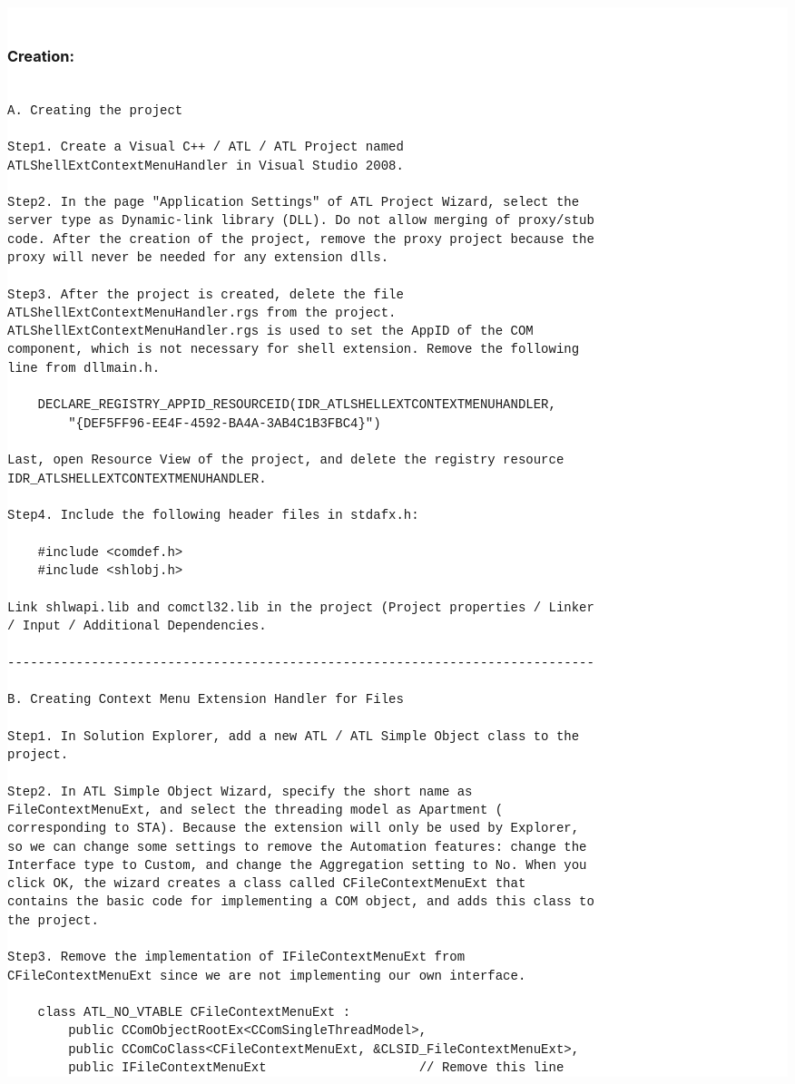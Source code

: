 <br>
</p>
<h3>Creation:</h3>
<p style="font-family:Courier New"><br>
A. Creating the project<br>
<br>
Step1. Create a Visual C&#43;&#43; / ATL / ATL Project named <br>
ATLShellExtContextMenuHandler in Visual Studio 2008.<br>
<br>
Step2. In the page &quot;Application Settings&quot; of ATL Project Wizard, select the
<br>
server type as Dynamic-link library (DLL). Do not allow merging of proxy/stub <br>
code. After the creation of the project, remove the proxy project because the <br>
proxy will never be needed for any extension dlls.<br>
<br>
Step3. After the project is created, delete the file <br>
ATLShellExtContextMenuHandler.rgs from the project. <br>
ATLShellExtContextMenuHandler.rgs is used to set the AppID of the COM <br>
component, which is not necessary for shell extension. Remove the following <br>
line from dllmain.h.<br>
<br>
&nbsp;&nbsp;&nbsp;&nbsp;DECLARE_REGISTRY_APPID_RESOURCEID(IDR_ATLSHELLEXTCONTEXTMENUHANDLER,
<br>
&nbsp;&nbsp;&nbsp;&nbsp;&nbsp;&nbsp;&nbsp;&nbsp;&quot;{DEF5FF96-EE4F-4592-BA4A-3AB4C1B3FBC4}&quot;)<br>
<br>
Last, open Resource View of the project, and delete the registry resource <br>
IDR_ATLSHELLEXTCONTEXTMENUHANDLER.<br>
<br>
Step4. Include the following header files in stdafx.h:<br>
<br>
&nbsp;&nbsp;&nbsp;&nbsp;#include &lt;comdef.h&gt;<br>
&nbsp;&nbsp;&nbsp;&nbsp;#include &lt;shlobj.h&gt;<br>
<br>
Link shlwapi.lib and comctl32.lib in the project (Project properties / Linker <br>
/ Input / Additional Dependencies.<br>
<br>
-----------------------------------------------------------------------------<br>
<br>
B. Creating Context Menu Extension Handler for Files<br>
<br>
Step1. In Solution Explorer, add a new ATL / ATL Simple Object class to the <br>
project.<br>
<br>
Step2. In ATL Simple Object Wizard, specify the short name as <br>
FileContextMenuExt, and select the threading model as Apartment (<br>
corresponding to STA). Because the extension will only be used by Explorer, <br>
so we can change some settings to remove the Automation features: change the <br>
Interface type to Custom, and change the Aggregation setting to No. When you <br>
click OK, the wizard creates a class called CFileContextMenuExt that <br>
contains the basic code for implementing a COM object, and adds this class to <br>
the project.<br>
<br>
Step3. Remove the implementation of IFileContextMenuExt from <br>
CFileContextMenuExt since we are not implementing our own interface.<br>
<br>
&nbsp;&nbsp;&nbsp;&nbsp;class ATL_NO_VTABLE CFileContextMenuExt :<br>
&nbsp;&nbsp;&nbsp;&nbsp;&nbsp;&nbsp;&nbsp;&nbsp;public CComObjectRootEx&lt;CComSingleThreadModel&gt;,<br>
&nbsp;&nbsp;&nbsp;&nbsp;&nbsp;&nbsp;&nbsp;&nbsp;public CComCoClass&lt;CFileContextMenuExt, &CLSID_FileContextMenuExt&gt;,<br>
&nbsp;&nbsp;&nbsp;&nbsp;&nbsp;&nbsp;&nbsp;&nbsp;public IFileContextMenuExt&nbsp;&nbsp;&nbsp;&nbsp;&nbsp;&nbsp;&nbsp;&nbsp;&nbsp;&nbsp;&nbsp;&nbsp;&nbsp;&nbsp;&nbsp;&nbsp;&nbsp;&nbsp;&nbsp;&nbsp;// Remove this line<br>